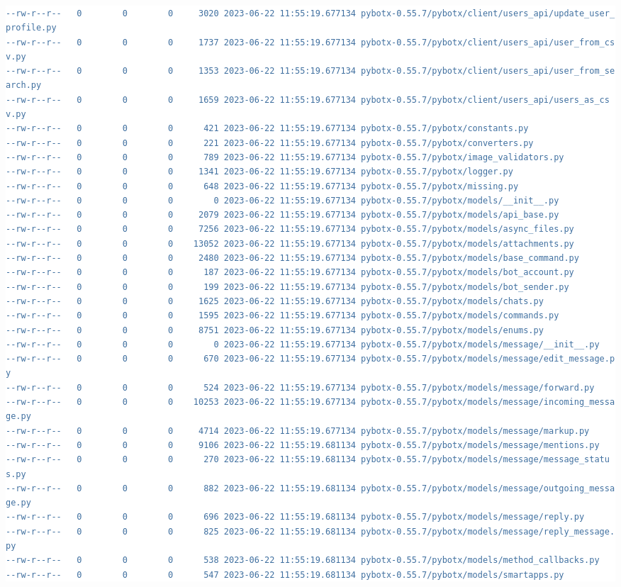 ```diff
--rw-r--r--   0        0        0     3020 2023-06-22 11:55:19.677134 pybotx-0.55.7/pybotx/client/users_api/update_user_profile.py
--rw-r--r--   0        0        0     1737 2023-06-22 11:55:19.677134 pybotx-0.55.7/pybotx/client/users_api/user_from_csv.py
--rw-r--r--   0        0        0     1353 2023-06-22 11:55:19.677134 pybotx-0.55.7/pybotx/client/users_api/user_from_search.py
--rw-r--r--   0        0        0     1659 2023-06-22 11:55:19.677134 pybotx-0.55.7/pybotx/client/users_api/users_as_csv.py
--rw-r--r--   0        0        0      421 2023-06-22 11:55:19.677134 pybotx-0.55.7/pybotx/constants.py
--rw-r--r--   0        0        0      221 2023-06-22 11:55:19.677134 pybotx-0.55.7/pybotx/converters.py
--rw-r--r--   0        0        0      789 2023-06-22 11:55:19.677134 pybotx-0.55.7/pybotx/image_validators.py
--rw-r--r--   0        0        0     1341 2023-06-22 11:55:19.677134 pybotx-0.55.7/pybotx/logger.py
--rw-r--r--   0        0        0      648 2023-06-22 11:55:19.677134 pybotx-0.55.7/pybotx/missing.py
--rw-r--r--   0        0        0        0 2023-06-22 11:55:19.677134 pybotx-0.55.7/pybotx/models/__init__.py
--rw-r--r--   0        0        0     2079 2023-06-22 11:55:19.677134 pybotx-0.55.7/pybotx/models/api_base.py
--rw-r--r--   0        0        0     7256 2023-06-22 11:55:19.677134 pybotx-0.55.7/pybotx/models/async_files.py
--rw-r--r--   0        0        0    13052 2023-06-22 11:55:19.677134 pybotx-0.55.7/pybotx/models/attachments.py
--rw-r--r--   0        0        0     2480 2023-06-22 11:55:19.677134 pybotx-0.55.7/pybotx/models/base_command.py
--rw-r--r--   0        0        0      187 2023-06-22 11:55:19.677134 pybotx-0.55.7/pybotx/models/bot_account.py
--rw-r--r--   0        0        0      199 2023-06-22 11:55:19.677134 pybotx-0.55.7/pybotx/models/bot_sender.py
--rw-r--r--   0        0        0     1625 2023-06-22 11:55:19.677134 pybotx-0.55.7/pybotx/models/chats.py
--rw-r--r--   0        0        0     1595 2023-06-22 11:55:19.677134 pybotx-0.55.7/pybotx/models/commands.py
--rw-r--r--   0        0        0     8751 2023-06-22 11:55:19.677134 pybotx-0.55.7/pybotx/models/enums.py
--rw-r--r--   0        0        0        0 2023-06-22 11:55:19.677134 pybotx-0.55.7/pybotx/models/message/__init__.py
--rw-r--r--   0        0        0      670 2023-06-22 11:55:19.677134 pybotx-0.55.7/pybotx/models/message/edit_message.py
--rw-r--r--   0        0        0      524 2023-06-22 11:55:19.677134 pybotx-0.55.7/pybotx/models/message/forward.py
--rw-r--r--   0        0        0    10253 2023-06-22 11:55:19.677134 pybotx-0.55.7/pybotx/models/message/incoming_message.py
--rw-r--r--   0        0        0     4714 2023-06-22 11:55:19.677134 pybotx-0.55.7/pybotx/models/message/markup.py
--rw-r--r--   0        0        0     9106 2023-06-22 11:55:19.681134 pybotx-0.55.7/pybotx/models/message/mentions.py
--rw-r--r--   0        0        0      270 2023-06-22 11:55:19.681134 pybotx-0.55.7/pybotx/models/message/message_status.py
--rw-r--r--   0        0        0      882 2023-06-22 11:55:19.681134 pybotx-0.55.7/pybotx/models/message/outgoing_message.py
--rw-r--r--   0        0        0      696 2023-06-22 11:55:19.681134 pybotx-0.55.7/pybotx/models/message/reply.py
--rw-r--r--   0        0        0      825 2023-06-22 11:55:19.681134 pybotx-0.55.7/pybotx/models/message/reply_message.py
--rw-r--r--   0        0        0      538 2023-06-22 11:55:19.681134 pybotx-0.55.7/pybotx/models/method_callbacks.py
--rw-r--r--   0        0        0      547 2023-06-22 11:55:19.681134 pybotx-0.55.7/pybotx/models/smartapps.py
```